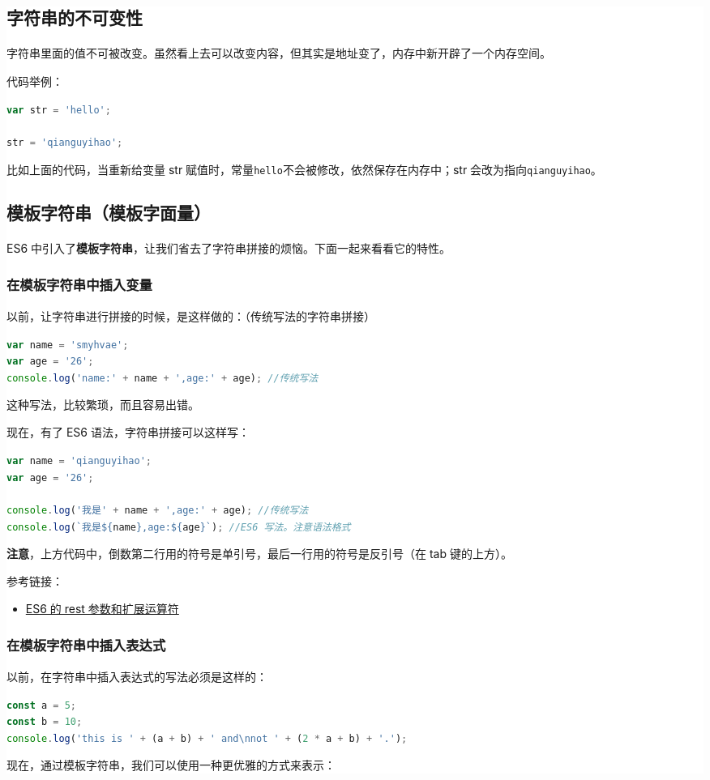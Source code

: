 ## 字符串的不可变性

字符串里面的值不可被改变。虽然看上去可以改变内容，但其实是地址变了，内存中新开辟了一个内存空间。

代码举例：

```js
var str = 'hello';

str = 'qianguyihao';
```

比如上面的代码，当重新给变量 str 赋值时，常量`hello`不会被修改，依然保存在内存中；str 会改为指向`qianguyihao`。

## 模板字符串（模板字面量）

ES6 中引入了**模板字符串**，让我们省去了字符串拼接的烦恼。下面一起来看看它的特性。

### 在模板字符串中插入变量

以前，让字符串进行拼接的时候，是这样做的：（传统写法的字符串拼接）

```javascript
var name = 'smyhvae';
var age = '26';
console.log('name:' + name + ',age:' + age); //传统写法
```

这种写法，比较繁琐，而且容易出错。

现在，有了 ES6 语法，字符串拼接可以这样写：

```javascript
var name = 'qianguyihao';
var age = '26';

console.log('我是' + name + ',age:' + age); //传统写法
console.log(`我是${name},age:${age}`); //ES6 写法。注意语法格式
```

**注意**，上方代码中，倒数第二行用的符号是单引号，最后一行用的符号是反引号（在 tab 键的上方）。

参考链接：

-   [ES6 的 rest 参数和扩展运算符](https://segmentfault.com/a/1190000010222698)

### 在模板字符串中插入表达式

以前，在字符串中插入表达式的写法必须是这样的：

```js
const a = 5;
const b = 10;
console.log('this is ' + (a + b) + ' and\nnot ' + (2 * a + b) + '.');
```

现在，通过模板字符串，我们可以使用一种更优雅的方式来表示：
